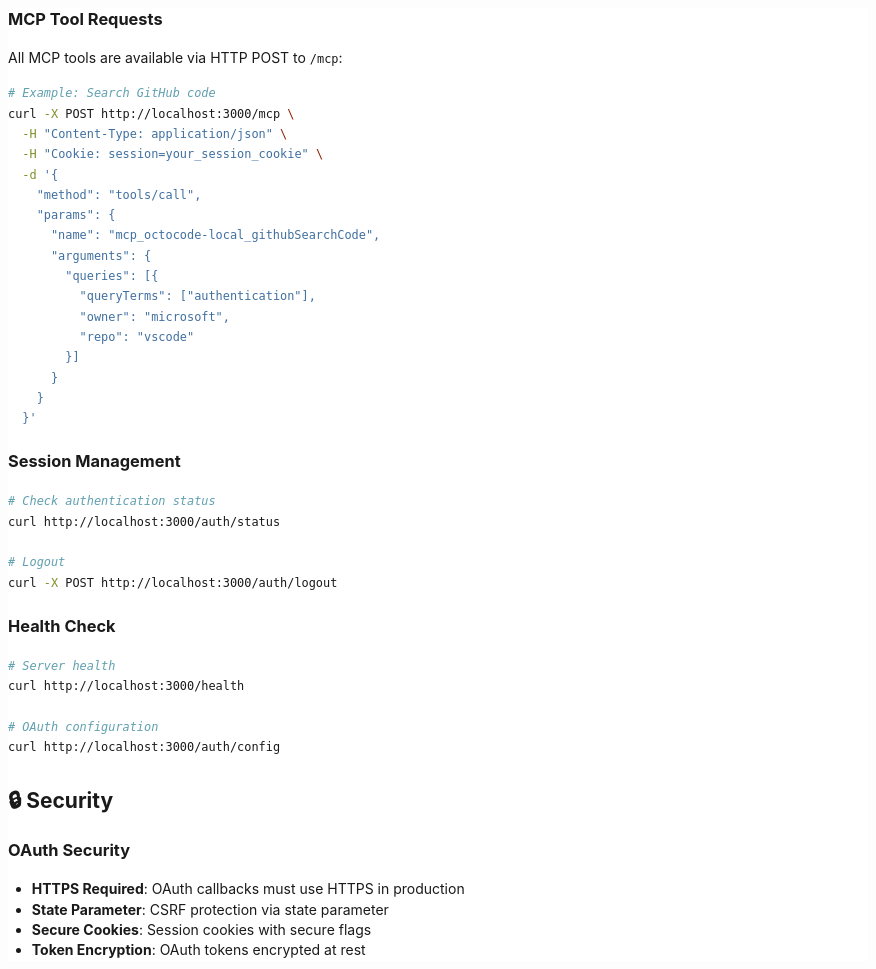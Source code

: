 ### MCP Tool Requests

All MCP tools are available via HTTP POST to `/mcp`:

```bash
# Example: Search GitHub code
curl -X POST http://localhost:3000/mcp \
  -H "Content-Type: application/json" \
  -H "Cookie: session=your_session_cookie" \
  -d '{
    "method": "tools/call",
    "params": {
      "name": "mcp_octocode-local_githubSearchCode",
      "arguments": {
        "queries": [{
          "queryTerms": ["authentication"],
          "owner": "microsoft",
          "repo": "vscode"
        }]
      }
    }
  }'
```

### Session Management

```bash
# Check authentication status
curl http://localhost:3000/auth/status

# Logout
curl -X POST http://localhost:3000/auth/logout
```

### Health Check

```bash
# Server health
curl http://localhost:3000/health

# OAuth configuration
curl http://localhost:3000/auth/config
```

## 🔒 Security

### OAuth Security

- **HTTPS Required**: OAuth callbacks must use HTTPS in production
- **State Parameter**: CSRF protection via state parameter
- **Secure Cookies**: Session cookies with secure flags
- **Token Encryption**: OAuth tokens encrypted at rest
